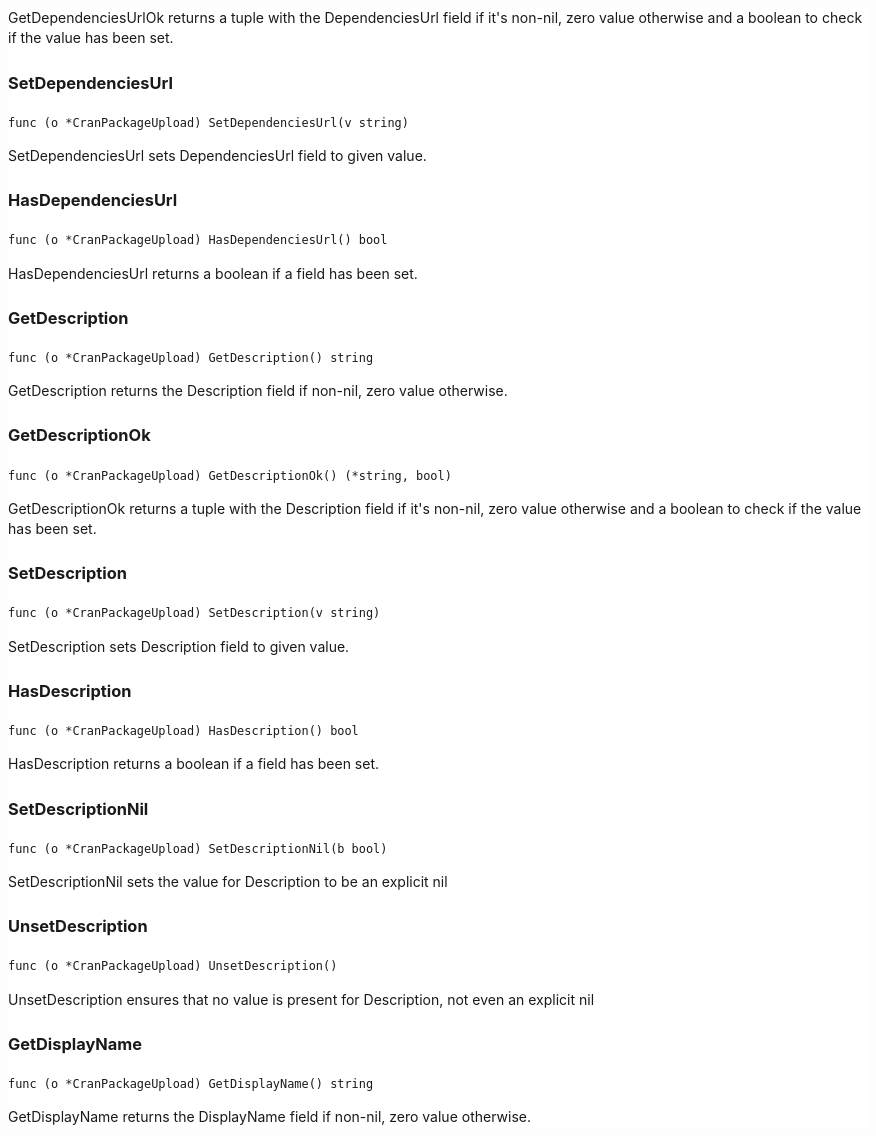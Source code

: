 GetDependenciesUrlOk returns a tuple with the DependenciesUrl field if it's non-nil, zero value otherwise
and a boolean to check if the value has been set.

### SetDependenciesUrl

`func (o *CranPackageUpload) SetDependenciesUrl(v string)`

SetDependenciesUrl sets DependenciesUrl field to given value.

### HasDependenciesUrl

`func (o *CranPackageUpload) HasDependenciesUrl() bool`

HasDependenciesUrl returns a boolean if a field has been set.

### GetDescription

`func (o *CranPackageUpload) GetDescription() string`

GetDescription returns the Description field if non-nil, zero value otherwise.

### GetDescriptionOk

`func (o *CranPackageUpload) GetDescriptionOk() (*string, bool)`

GetDescriptionOk returns a tuple with the Description field if it's non-nil, zero value otherwise
and a boolean to check if the value has been set.

### SetDescription

`func (o *CranPackageUpload) SetDescription(v string)`

SetDescription sets Description field to given value.

### HasDescription

`func (o *CranPackageUpload) HasDescription() bool`

HasDescription returns a boolean if a field has been set.

### SetDescriptionNil

`func (o *CranPackageUpload) SetDescriptionNil(b bool)`

 SetDescriptionNil sets the value for Description to be an explicit nil

### UnsetDescription
`func (o *CranPackageUpload) UnsetDescription()`

UnsetDescription ensures that no value is present for Description, not even an explicit nil
### GetDisplayName

`func (o *CranPackageUpload) GetDisplayName() string`

GetDisplayName returns the DisplayName field if non-nil, zero value otherwise.
